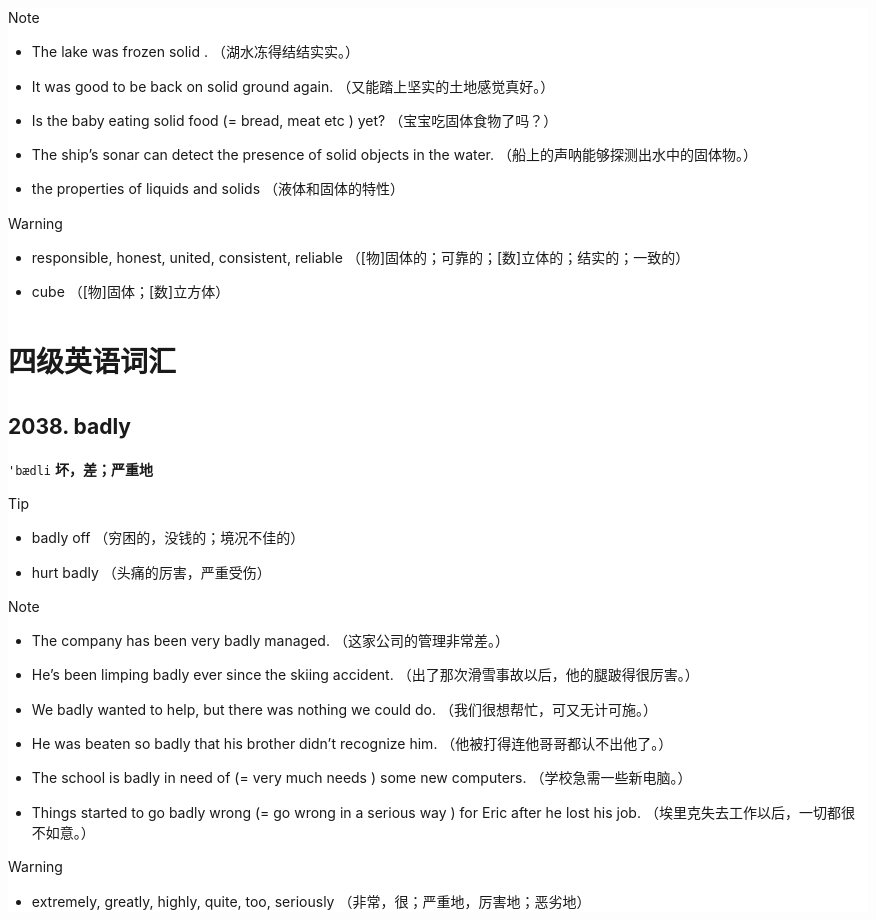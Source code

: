 > [!NOTE]
>
> - The lake was frozen solid . （湖水冻得结结实实。）
>
> - It was good to be back on solid ground again. （又能踏上坚实的土地感觉真好。）
>
> - Is the baby eating solid food (= bread, meat etc ) yet? （宝宝吃固体食物了吗？）
>
> - The ship’s sonar can detect the presence of solid objects in the water. （船上的声呐能够探测出水中的固体物。）
>
> - the properties of liquids and solids （液体和固体的特性）
>

> [!WARNING]
>
> - responsible, honest, united, consistent, reliable （[物]固体的；可靠的；[数]立体的；结实的；一致的）
>
> - cube （[物]固体；[数]立方体）
>

# 四级英语词汇

## 2038. badly

`'bædli`  **坏，差；严重地**

> [!TIP]
>
> - badly off （穷困的，没钱的；境况不佳的）
>
> - hurt badly （头痛的厉害，严重受伤）
>

> [!NOTE]
>
> - The company has been very badly managed. （这家公司的管理非常差。）
>
> - He’s been limping badly ever since the skiing accident. （出了那次滑雪事故以后，他的腿跛得很厉害。）
>
> - We badly wanted to help, but there was nothing we could do. （我们很想帮忙，可又无计可施。）
>
> - He was beaten so badly that his brother didn’t recognize him. （他被打得连他哥哥都认不出他了。）
>
> - The school is badly in need of (=  very much needs  ) some new computers. （学校急需一些新电脑。）
>
> - Things started to go badly wrong (=  go wrong in a serious way  ) for Eric after he lost his job. （埃里克失去工作以后，一切都很不如意。）
>

> [!WARNING]
>
> - extremely, greatly, highly, quite, too, seriously （非常，很；严重地，厉害地；恶劣地）
>
